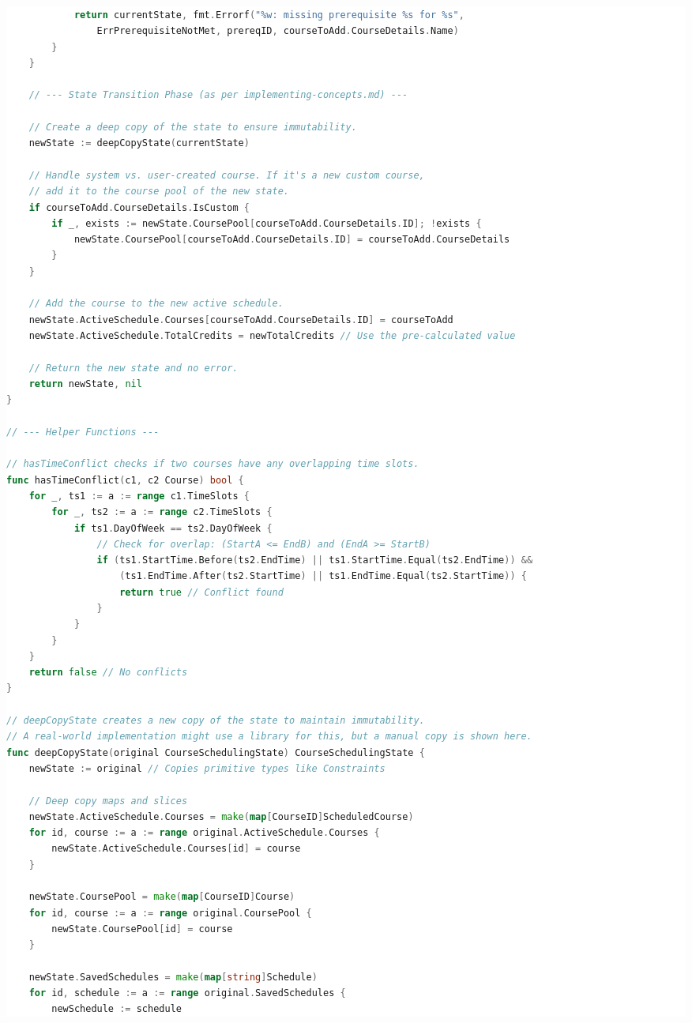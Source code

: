 ```go
			return currentState, fmt.Errorf("%w: missing prerequisite %s for %s",
				ErrPrerequisiteNotMet, prereqID, courseToAdd.CourseDetails.Name)
		}
	}

	// --- State Transition Phase (as per implementing-concepts.md) ---

	// Create a deep copy of the state to ensure immutability.
	newState := deepCopyState(currentState)

	// Handle system vs. user-created course. If it's a new custom course,
	// add it to the course pool of the new state.
	if courseToAdd.CourseDetails.IsCustom {
		if _, exists := newState.CoursePool[courseToAdd.CourseDetails.ID]; !exists {
			newState.CoursePool[courseToAdd.CourseDetails.ID] = courseToAdd.CourseDetails
		}
	}

	// Add the course to the new active schedule.
	newState.ActiveSchedule.Courses[courseToAdd.CourseDetails.ID] = courseToAdd
	newState.ActiveSchedule.TotalCredits = newTotalCredits // Use the pre-calculated value

	// Return the new state and no error.
	return newState, nil
}

// --- Helper Functions ---

// hasTimeConflict checks if two courses have any overlapping time slots.
func hasTimeConflict(c1, c2 Course) bool {
	for _, ts1 := a := range c1.TimeSlots {
		for _, ts2 := a := range c2.TimeSlots {
			if ts1.DayOfWeek == ts2.DayOfWeek {
				// Check for overlap: (StartA <= EndB) and (EndA >= StartB)
				if (ts1.StartTime.Before(ts2.EndTime) || ts1.StartTime.Equal(ts2.EndTime)) &&
					(ts1.EndTime.After(ts2.StartTime) || ts1.EndTime.Equal(ts2.StartTime)) {
					return true // Conflict found
				}
			}
		}
	}
	return false // No conflicts
}

// deepCopyState creates a new copy of the state to maintain immutability.
// A real-world implementation might use a library for this, but a manual copy is shown here.
func deepCopyState(original CourseSchedulingState) CourseSchedulingState {
	newState := original // Copies primitive types like Constraints

	// Deep copy maps and slices
	newState.ActiveSchedule.Courses = make(map[CourseID]ScheduledCourse)
	for id, course := a := range original.ActiveSchedule.Courses {
		newState.ActiveSchedule.Courses[id] = course
	}
    
    newState.CoursePool = make(map[CourseID]Course)
	for id, course := a := range original.CoursePool {
		newState.CoursePool[id] = course
	}

	newState.SavedSchedules = make(map[string]Schedule)
	for id, schedule := a := range original.SavedSchedules {
        newSchedule := schedule
```